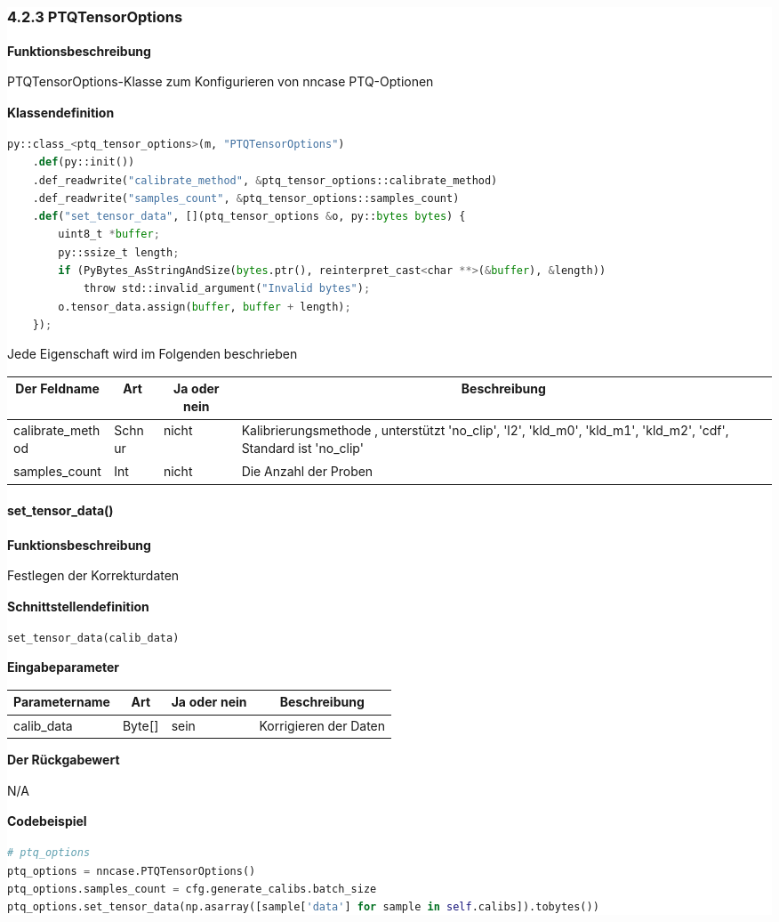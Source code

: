 ### 4.2.3 PTQTensorOptions

**Funktionsbeschreibung**

PTQTensorOptions-Klasse zum Konfigurieren von nncase PTQ-Optionen

**Klassendefinition**

```python
py::class_<ptq_tensor_options>(m, "PTQTensorOptions")
    .def(py::init())
    .def_readwrite("calibrate_method", &ptq_tensor_options::calibrate_method)
    .def_readwrite("samples_count", &ptq_tensor_options::samples_count)
    .def("set_tensor_data", [](ptq_tensor_options &o, py::bytes bytes) {
        uint8_t *buffer;
        py::ssize_t length;
        if (PyBytes_AsStringAndSize(bytes.ptr(), reinterpret_cast<char **>(&buffer), &length))
            throw std::invalid_argument("Invalid bytes");
        o.tensor_data.assign(buffer, buffer + length);
    });
```

Jede Eigenschaft wird im Folgenden beschrieben

| Der Feldname         | Art   | Ja oder nein | Beschreibung                                                                                  |
| ---------------- | ------ | -------- | ------------------------------------------------------------------------------------- |
| calibrate_method | Schnur | nicht       | Kalibrierungsmethode , unterstützt 'no_clip', 'l2', 'kld_m0', 'kld_m1', 'kld_m2', 'cdf', Standard ist 'no_clip' |
| samples_count    | Int    | nicht       | Die Anzahl der Proben                                                                              |

#### set_tensor_data()

**Funktionsbeschreibung**

Festlegen der Korrekturdaten

**Schnittstellendefinition**

```python
set_tensor_data(calib_data)
```

**Eingabeparameter**

| Parametername   | Art   | Ja oder nein | Beschreibung     |
| ---------- | ------ | -------- | -------- |
| calib_data | Byte[] | sein       | Korrigieren der Daten |

**Der Rückgabewert**

N/A

**Codebeispiel**

```python
# ptq_options
ptq_options = nncase.PTQTensorOptions()
ptq_options.samples_count = cfg.generate_calibs.batch_size
ptq_options.set_tensor_data(np.asarray([sample['data'] for sample in self.calibs]).tobytes())
```
